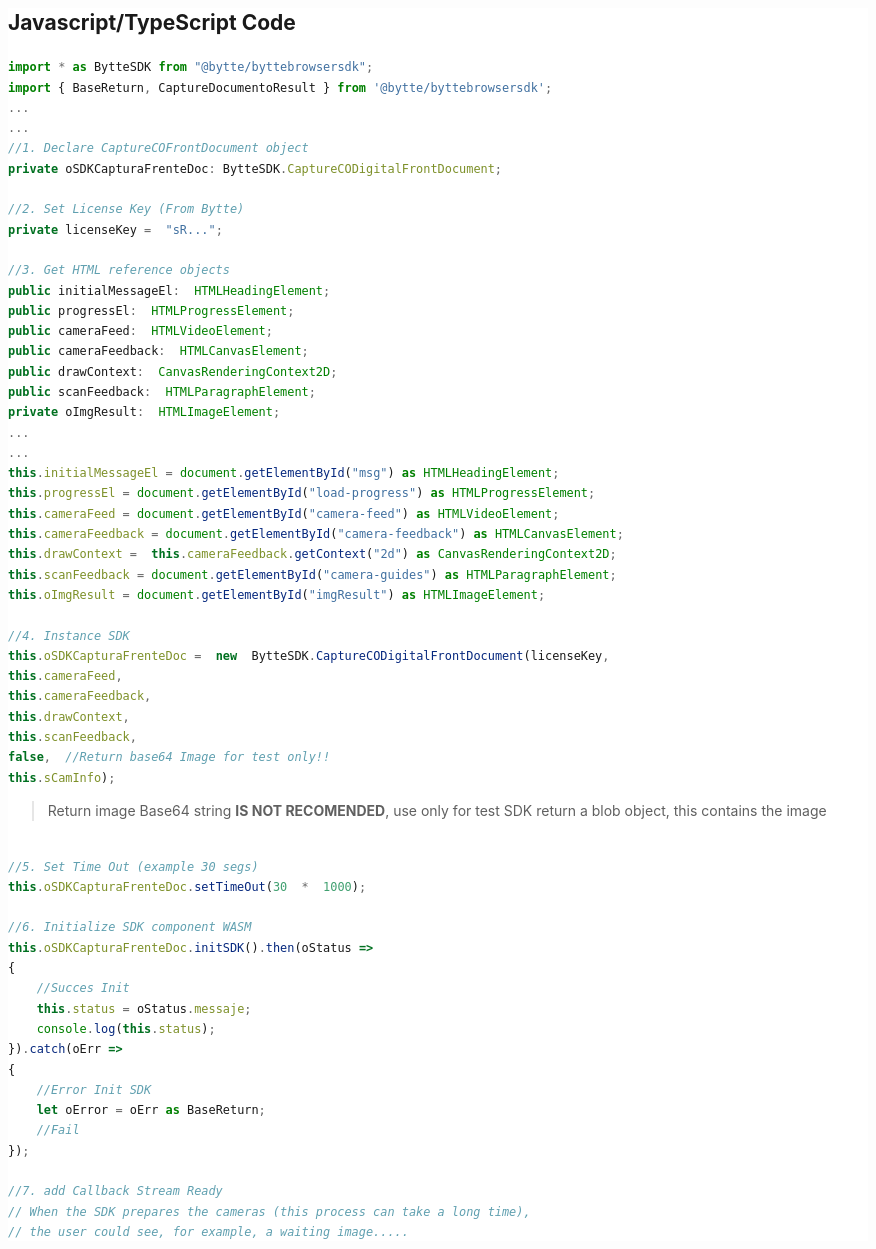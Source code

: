 ## Javascript/TypeScript Code  

```TypeScript
import * as BytteSDK from "@bytte/byttebrowsersdk";
import { BaseReturn, CaptureDocumentoResult } from '@bytte/byttebrowsersdk';
...
...  
//1. Declare CaptureCOFrontDocument object
private oSDKCapturaFrenteDoc: BytteSDK.CaptureCODigitalFrontDocument;

//2. Set License Key (From Bytte)
private licenseKey =  "sR...";  

//3. Get HTML reference objects
public initialMessageEl:  HTMLHeadingElement;
public progressEl:  HTMLProgressElement;
public cameraFeed:  HTMLVideoElement;
public cameraFeedback:  HTMLCanvasElement;
public drawContext:  CanvasRenderingContext2D;
public scanFeedback:  HTMLParagraphElement;
private oImgResult:  HTMLImageElement;
...
...
this.initialMessageEl = document.getElementById("msg") as HTMLHeadingElement;
this.progressEl = document.getElementById("load-progress") as HTMLProgressElement;
this.cameraFeed = document.getElementById("camera-feed") as HTMLVideoElement;
this.cameraFeedback = document.getElementById("camera-feedback") as HTMLCanvasElement;
this.drawContext =  this.cameraFeedback.getContext("2d") as CanvasRenderingContext2D;
this.scanFeedback = document.getElementById("camera-guides") as HTMLParagraphElement;
this.oImgResult = document.getElementById("imgResult") as HTMLImageElement;
 
//4. Instance SDK
this.oSDKCapturaFrenteDoc =  new  BytteSDK.CaptureCODigitalFrontDocument(licenseKey,
this.cameraFeed,
this.cameraFeedback,
this.drawContext,
this.scanFeedback,
false,  //Return base64 Image for test only!!
this.sCamInfo);  
```
> Return image Base64 string **IS NOT RECOMENDED**, use only for test
> SDK return a blob object, this contains the image
```TypeScript

//5. Set Time Out (example 30 segs)
this.oSDKCapturaFrenteDoc.setTimeOut(30  *  1000);  

//6. Initialize SDK component WASM
this.oSDKCapturaFrenteDoc.initSDK().then(oStatus =>
{
    //Succes Init
    this.status = oStatus.messaje;
    console.log(this.status);  
}).catch(oErr =>
{
    //Error Init SDK
    let oError = oErr as BaseReturn;
    //Fail    
});
  
//7. add Callback Stream Ready
// When the SDK prepares the cameras (this process can take a long time),
// the user could see, for example, a waiting image.....
```